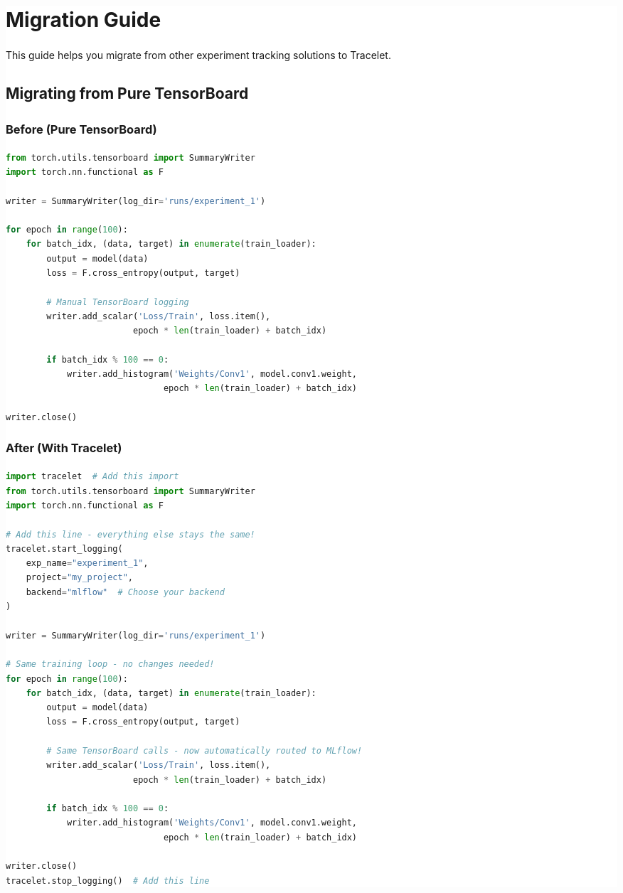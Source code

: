 # Migration Guide

This guide helps you migrate from other experiment tracking solutions to Tracelet.

## Migrating from Pure TensorBoard

### Before (Pure TensorBoard)

```python
from torch.utils.tensorboard import SummaryWriter
import torch.nn.functional as F

writer = SummaryWriter(log_dir='runs/experiment_1')

for epoch in range(100):
    for batch_idx, (data, target) in enumerate(train_loader):
        output = model(data)
        loss = F.cross_entropy(output, target)

        # Manual TensorBoard logging
        writer.add_scalar('Loss/Train', loss.item(),
                         epoch * len(train_loader) + batch_idx)

        if batch_idx % 100 == 0:
            writer.add_histogram('Weights/Conv1', model.conv1.weight,
                               epoch * len(train_loader) + batch_idx)

writer.close()
```

### After (With Tracelet)

```python
import tracelet  # Add this import
from torch.utils.tensorboard import SummaryWriter
import torch.nn.functional as F

# Add this line - everything else stays the same!
tracelet.start_logging(
    exp_name="experiment_1",
    project="my_project",
    backend="mlflow"  # Choose your backend
)

writer = SummaryWriter(log_dir='runs/experiment_1')

# Same training loop - no changes needed!
for epoch in range(100):
    for batch_idx, (data, target) in enumerate(train_loader):
        output = model(data)
        loss = F.cross_entropy(output, target)

        # Same TensorBoard calls - now automatically routed to MLflow!
        writer.add_scalar('Loss/Train', loss.item(),
                         epoch * len(train_loader) + batch_idx)

        if batch_idx % 100 == 0:
            writer.add_histogram('Weights/Conv1', model.conv1.weight,
                               epoch * len(train_loader) + batch_idx)

writer.close()
tracelet.stop_logging()  # Add this line
```